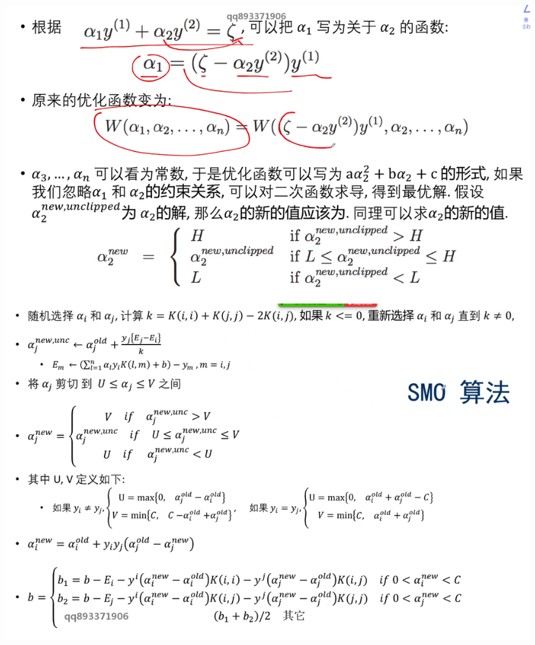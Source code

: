![image-20200722231223737](凸优化.assets/image-20200722231223737.png)

![image-20200722231918157](凸优化.assets/image-20200722231918157.png)
